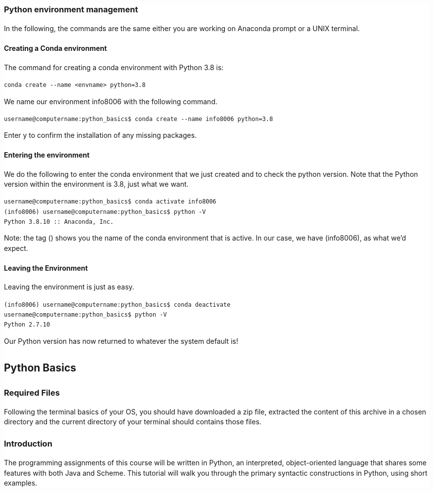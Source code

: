 ### Python environment management

In the following, the commands are the same either you are working on Anaconda prompt or a UNIX terminal.

#### Creating a Conda environment

The command for creating a conda environment with Python 3.8 is:

```console
conda create --name <envname> python=3.8
```

We name our environment info8006 with the following command.

```console
username@computername:python_basics$ conda create --name info8006 python=3.8
```

Enter y to confirm the installation of any missing packages.

#### Entering the environment

We do the following to enter the conda environment that we just created and to check the python version.
Note that the Python version within the environment is 3.8, just what we want.

```console
username@computername:python_basics$ conda activate info8006
(info8006) username@computername:python_basics$ python -V
Python 3.8.10 :: Anaconda, Inc.
```

Note: the tag (<env-name>) shows you the name of the conda environment that is active. In our case, we have (info8006), as what we’d expect.

#### Leaving the Environment
Leaving the environment is just as easy.
```console
(info8006) username@computername:python_basics$ conda deactivate
username@computername:python_basics$ python -V
Python 2.7.10
```

Our Python version has now returned to whatever the system default is!

## Python Basics
### Required Files
Following the terminal basics of your OS, you should have downloaded a zip file, extracted the content of this archive in a chosen directory and the current directory of your terminal should contains those files.

### Introduction

The programming assignments of this course will be written in Python, an interpreted, object-oriented language that shares some features with both Java and Scheme. This tutorial will walk you through the primary syntactic constructions in Python, using short examples.

